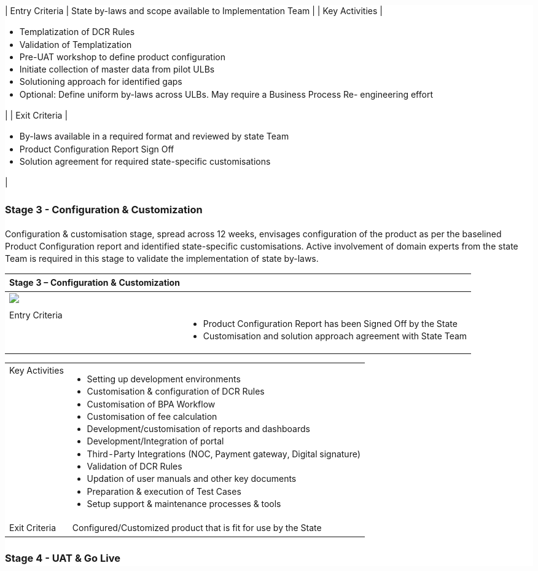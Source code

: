 | Entry Criteria                                                                                                                                                                     | State by-laws and scope available to Implementation Team                                                                                                                                                                                                                                                                                                            |
| Key Activities                                                                                                                                                                     | <ul><li>Templatization of DCR Rules</li><li>Validation of Templatization</li><li>Pre-UAT workshop to define product configuration</li><li>Initiate collection of master data from pilot ULBs</li><li>Solutioning approach for identified gaps</li><li>Optional: Define uniform by-laws across ULBs. May require a Business Process Re- engineering effort</li></ul> |
| Exit Criteria                                                                                                                                                                      | <ul><li>By-laws available in a required format and reviewed by state Team</li><li>Product Configuration Report Sign Off</li><li>Solution agreement for required state-specific customisations</li></ul>                                                                                                                                                             |

### Stage 3 - Configuration & Customization

Configuration & customisation stage, spread across 12 weeks, envisages configuration of the product as per the baselined Product Configuration report and identified state-specific customisations. Active involvement of domain experts from the state Team is required in this stage to validate the implementation of state by-laws.

| Stage 3 – Configuration & Customization                                                                                                                                         |                                                                                                                                                       |
| ------------------------------------------------------------------------------------------------------------------------------------------------------------------------------- | ----------------------------------------------------------------------------------------------------------------------------------------------------- |
| ![](https://lh3.googleusercontent.com/TvaD07Mtd0DDXg4MS2sdPOQASIzhfQdmkMu-5MjLvEGfKochtAcu8alVWMmpXYiSxGZ99BqWWeKDGZOFwAzUeHTPwRUHC1HOx6qzOsT1Z1VXiEmQ1hTQGW-0oOkiV1FBK4DqGSHF) |                                                                                                                                                       |
| Entry Criteria                                                                                                                                                                  | <ul><li>Product Configuration Report has been Signed Off by the State</li><li>Customisation and solution approach agreement with State Team</li></ul> |

|                |                                                                                                                                                                                                                                                                                                                                                                                                                                                                                                                                                                                           |
| -------------- | ----------------------------------------------------------------------------------------------------------------------------------------------------------------------------------------------------------------------------------------------------------------------------------------------------------------------------------------------------------------------------------------------------------------------------------------------------------------------------------------------------------------------------------------------------------------------------------------- |
| Key Activities | <ul><li>Setting up development environments</li><li>Customisation &#x26; configuration of DCR Rules</li><li>Customisation of BPA Workflow</li><li>Customisation of fee calculation</li><li>Development/customisation of reports and dashboards</li><li>Development/Integration of portal</li><li>Third-Party Integrations (NOC, Payment gateway, Digital signature)</li><li>Validation of DCR Rules</li><li>Updation of user manuals and other key documents</li><li>Preparation &#x26; execution of Test Cases</li><li>Setup support &#x26; maintenance processes &#x26; tools</li></ul> |
| Exit Criteria  | Configured/Customized product that is fit for use by the State                                                                                                                                                                                                                                                                                                                                                                                                                                                                                                                            |

### Stage 4 - UAT & Go Live
